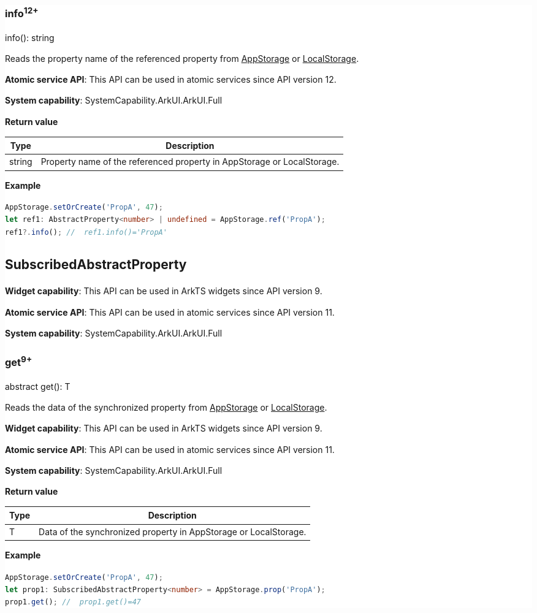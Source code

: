 ### info<sup>12+</sup>

info(): string

Reads the property name of the referenced property from [AppStorage](../../../ui/state-management/arkts-appstorage.md) or [LocalStorage](../../../ui/state-management/arkts-localstorage.md).

**Atomic service API**: This API can be used in atomic services since API version 12.

**System capability**: SystemCapability.ArkUI.ArkUI.Full

**Return value**

| Type  | Description                                         |
| ------ | --------------------------------------------- |
| string | Property name of the referenced property in AppStorage or LocalStorage.|

**Example**

```ts
AppStorage.setOrCreate('PropA', 47);
let ref1: AbstractProperty<number> | undefined = AppStorage.ref('PropA');
ref1?.info(); //  ref1.info()='PropA'
```

## SubscribedAbstractProperty

**Widget capability**: This API can be used in ArkTS widgets since API version 9.

**Atomic service API**: This API can be used in atomic services since API version 11.

**System capability**: SystemCapability.ArkUI.ArkUI.Full

### get<sup>9+</sup>

abstract get(): T

Reads the data of the synchronized property from [AppStorage](../../../ui/state-management/arkts-appstorage.md) or [LocalStorage](../../../ui/state-management/arkts-localstorage.md).

**Widget capability**: This API can be used in ArkTS widgets since API version 9.

**Atomic service API**: This API can be used in atomic services since API version 11.

**System capability**: SystemCapability.ArkUI.ArkUI.Full

**Return value**

| Type  | Description                             |
| ---- | ------------------------------- |
| T    | Data of the synchronized property in AppStorage or LocalStorage.|

**Example**
```ts
AppStorage.setOrCreate('PropA', 47); 
let prop1: SubscribedAbstractProperty<number> = AppStorage.prop('PropA');    
prop1.get(); //  prop1.get()=47
```
